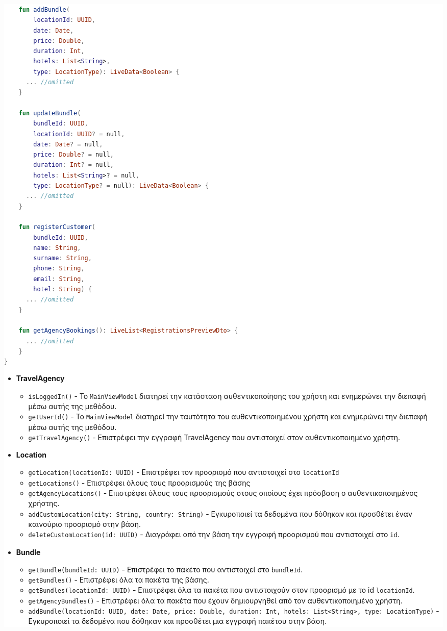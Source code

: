 ```kotlin
    fun addBundle(
        locationId: UUID,
        date: Date,
        price: Double,
        duration: Int,
        hotels: List<String>,
        type: LocationType): LiveData<Boolean> {
      ... //omitted
    }

    fun updateBundle(
        bundleId: UUID,
        locationId: UUID? = null,
        date: Date? = null,
        price: Double? = null,
        duration: Int? = null,
        hotels: List<String>? = null,
        type: LocationType? = null): LiveData<Boolean> {
      ... //omitted
    }

    fun registerCustomer(
        bundleId: UUID,
        name: String,
        surname: String,
        phone: String,
        email: String,
        hotel: String) {
      ... //omitted
    }

    fun getAgencyBookings(): LiveList<RegistrationsPreviewDto> {
      ... //omitted
    }
}
```
* **TravelAgency**
  * `isLoggedIn()` - Το `MainViewModel` διατηρεί την κατάσταση αυθεντικοποίησης του χρήστη και ενημερώνει την διεπαφή μέσω αυτής της μεθόδου.
  * `getUserId()` - Το `MainViewModel` διατηρεί την ταυτότητα του αυθεντικοποιημένου χρήστη και ενημερώνει την διεπαφή μέσω αυτής της μεθόδου.
  * `getTravelAgency()` - Επιστρέφει την εγγραφή TravelAgency που αντιστοιχεί στον αυθεντικοποιημένο χρήστη.

* **Location**
  * `getLocation(locationId: UUID)` - Επιστρέφει τον προορισμό που αντιστοιχεί στο `locationId`
  * `getLocations()` - Επιστρέφει όλους τους προορισμούς της βάσης
  * `getAgencyLocations()` - Επιστρέφει όλους τους προορισμούς στους οποίους έχει πρόσβαση ο αυθεντικοποιημένος χρήστης.
  * `addCustomLocation(city: String, country: String)` - Εγκυροποιεί τα δεδομένα που δόθηκαν και προσθέτει έναν καινούριο προορισμό στην βάση.
  * `deleteCustomLocation(id: UUID)` - Διαγράφει από την βάση την εγγραφή προορισμού που αντιστοιχεί στο `id`.
* **Bundle**
  * `getBundle(bundleId: UUID)` - Επιστρέφει το πακέτο που αντιστοιχεί στο `bundleId`.
  * `getBundles()` - Επιστρέφει όλα τα πακέτα της βάσης.
  * `getBundles(locationId: UUID)` - Επιστρέφει όλα τα πακέτα που αντιστοιχούν στον προορισμό με το id `locationId`.
  * `getAgencyBundles()` - Επιστρέφει όλα τα πακέτα που έχουν δημιουργηθεί από τον αυθεντικοποιημένο χρήστη.
  * `addBundle(locationId: UUID, date: Date, price: Double, duration: Int, hotels: List<String>, type: LocationType)` - Εγκυροποιεί τα δεδομένα που δόθηκαν και προσθέτει μια εγγραφή πακέτου στην βάση.